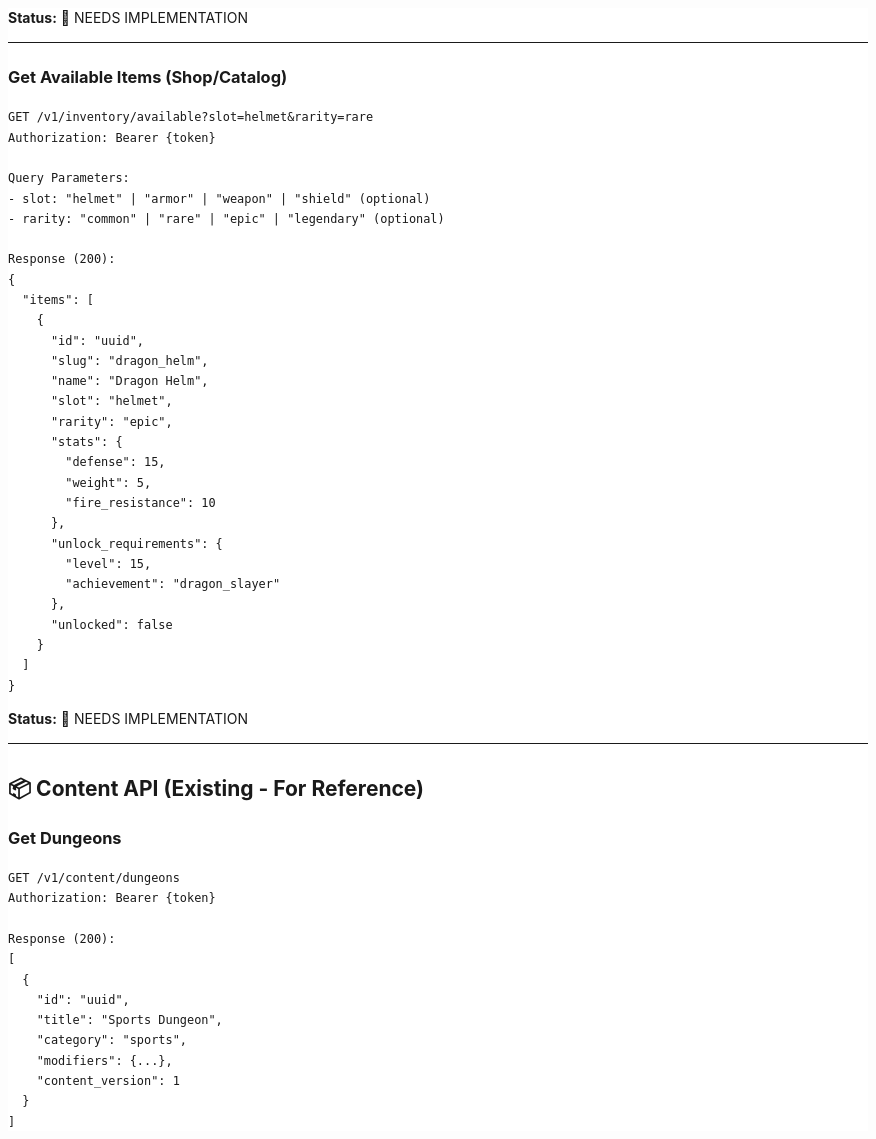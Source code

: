 **Status:** 🔨 NEEDS IMPLEMENTATION

---

### Get Available Items (Shop/Catalog)
```http
GET /v1/inventory/available?slot=helmet&rarity=rare
Authorization: Bearer {token}

Query Parameters:
- slot: "helmet" | "armor" | "weapon" | "shield" (optional)
- rarity: "common" | "rare" | "epic" | "legendary" (optional)

Response (200):
{
  "items": [
    {
      "id": "uuid",
      "slug": "dragon_helm",
      "name": "Dragon Helm",
      "slot": "helmet",
      "rarity": "epic",
      "stats": {
        "defense": 15,
        "weight": 5,
        "fire_resistance": 10
      },
      "unlock_requirements": {
        "level": 15,
        "achievement": "dragon_slayer"
      },
      "unlocked": false
    }
  ]
}
```

**Status:** 🔨 NEEDS IMPLEMENTATION

---

## 📦 Content API (Existing - For Reference)

### Get Dungeons
```http
GET /v1/content/dungeons
Authorization: Bearer {token}

Response (200):
[
  {
    "id": "uuid",
    "title": "Sports Dungeon",
    "category": "sports",
    "modifiers": {...},
    "content_version": 1
  }
]
```
